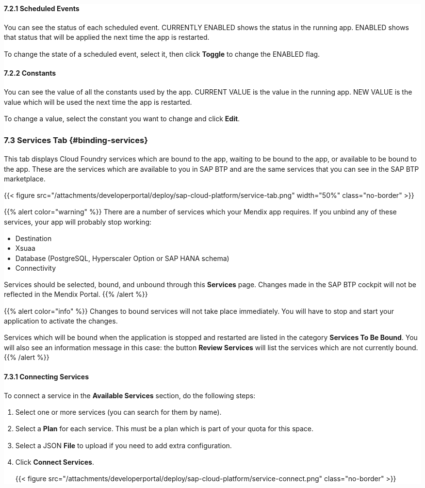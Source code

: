 #### 7.2.1 Scheduled Events

You can see the status of each scheduled event. CURRENTLY ENABLED shows the status in the running app. ENABLED shows that status that will be applied the next time the app is restarted.

To change the state of a scheduled event, select it, then click **Toggle** to change the ENABLED flag.

#### 7.2.2 Constants

You can see the value of all the constants used by the app. CURRENT VALUE is the value in the running app. NEW VALUE is the value which will be used the next time the app is restarted.

To change a value, select the constant you want to change and click **Edit**.

### 7.3 Services Tab {#binding-services}

This tab displays Cloud Foundry services which are bound to the app, waiting to be bound to the app, or available to be bound to the app. These are the services which are available to you in SAP BTP and are the same services that you can see in the SAP BTP marketplace.

{{< figure src="/attachments/developerportal/deploy/sap-cloud-platform/service-tab.png"   width="50%"  class="no-border" >}}

{{% alert color="warning" %}}
There are a number of services which your Mendix app requires. If you unbind any of these services, your app will probably stop working:

* Destination
* Xsuaa
* Database (PostgreSQL, Hyperscaler Option or SAP HANA schema)
* Connectivity

Services should be selected, bound, and unbound through this **Services** page. Changes made in the SAP BTP cockpit will not be reflected in the Mendix Portal.
{{% /alert %}}

{{% alert color="info" %}}
Changes to bound services will not take place immediately. You will have to stop and start your application to activate the changes.

Services which will be bound when the application is stopped and restarted are listed in the category **Services To Be Bound**. You will also see an information message in this case: the button **Review Services** will list the services which are not currently bound.
{{% /alert %}}

#### 7.3.1 Connecting Services

To connect a service in the **Available Services** section, do the following steps:

1. Select one or more services (you can search for them by name).
2. Select a **Plan** for each service. This must be a plan which is part of your quota for this space.
3. Select a JSON **File** to upload if you need to add extra configuration.
4. Click **Connect Services**.

    {{< figure src="/attachments/developerportal/deploy/sap-cloud-platform/service-connect.png" class="no-border" >}}
